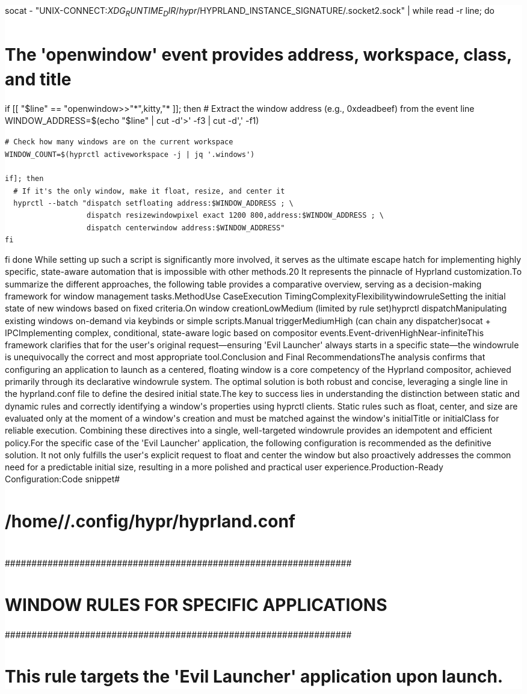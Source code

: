 socat - "UNIX-CONNECT:$XDG_RUNTIME_DIR/hypr/$HYPRLAND_INSTANCE_SIGNATURE/.socket2.sock" | while read -r line; do
  # The 'openwindow' event provides address, workspace, class, and title
  if [[ "$line" == "openwindow>>"*",kitty,"* ]]; then
    # Extract the window address (e.g., 0xdeadbeef) from the event line
    WINDOW_ADDRESS=$(echo "$line" | cut -d'>' -f3 | cut -d',' -f1)
    
    # Check how many windows are on the current workspace
    WINDOW_COUNT=$(hyprctl activeworkspace -j | jq '.windows')

    if]; then
      # If it's the only window, make it float, resize, and center it
      hyprctl --batch "dispatch setfloating address:$WINDOW_ADDRESS ; \
                       dispatch resizewindowpixel exact 1200 800,address:$WINDOW_ADDRESS ; \
                       dispatch centerwindow address:$WINDOW_ADDRESS"
    fi
  fi
done
While setting up such a script is significantly more involved, it serves as the ultimate escape hatch for implementing highly specific, state-aware automation that is impossible with other methods.20 It represents the pinnacle of Hyprland customization.To summarize the different approaches, the following table provides a comparative overview, serving as a decision-making framework for window management tasks.MethodUse CaseExecution TimingComplexityFlexibilitywindowruleSetting the initial state of new windows based on fixed criteria.On window creationLowMedium (limited by rule set)hyprctl dispatchManipulating existing windows on-demand via keybinds or simple scripts.Manual triggerMediumHigh (can chain any dispatcher)socat + IPCImplementing complex, conditional, state-aware logic based on compositor events.Event-drivenHighNear-infiniteThis framework clarifies that for the user's original request—ensuring 'Evil Launcher' always starts in a specific state—the windowrule is unequivocally the correct and most appropriate tool.Conclusion and Final RecommendationsThe analysis confirms that configuring an application to launch as a centered, floating window is a core competency of the Hyprland compositor, achieved primarily through its declarative windowrule system. The optimal solution is both robust and concise, leveraging a single line in the hyprland.conf file to define the desired initial state.The key to success lies in understanding the distinction between static and dynamic rules and correctly identifying a window's properties using hyprctl clients. Static rules such as float, center, and size are evaluated only at the moment of a window's creation and must be matched against the window's initialTitle or initialClass for reliable execution. Combining these directives into a single, well-targeted windowrule provides an idempotent and efficient policy.For the specific case of the 'Evil Launcher' application, the following configuration is recommended as the definitive solution. It not only fulfills the user's explicit request to float and center the window but also proactively addresses the common need for a predictable initial size, resulting in a more polished and practical user experience.Production-Ready Configuration:Code snippet#
# /home/<user>/.config/hypr/hyprland.conf
#
#################################################################
# WINDOW RULES FOR SPECIFIC APPLICATIONS
#################################################################
#
# This rule targets the 'Evil Launcher' application upon launch.
